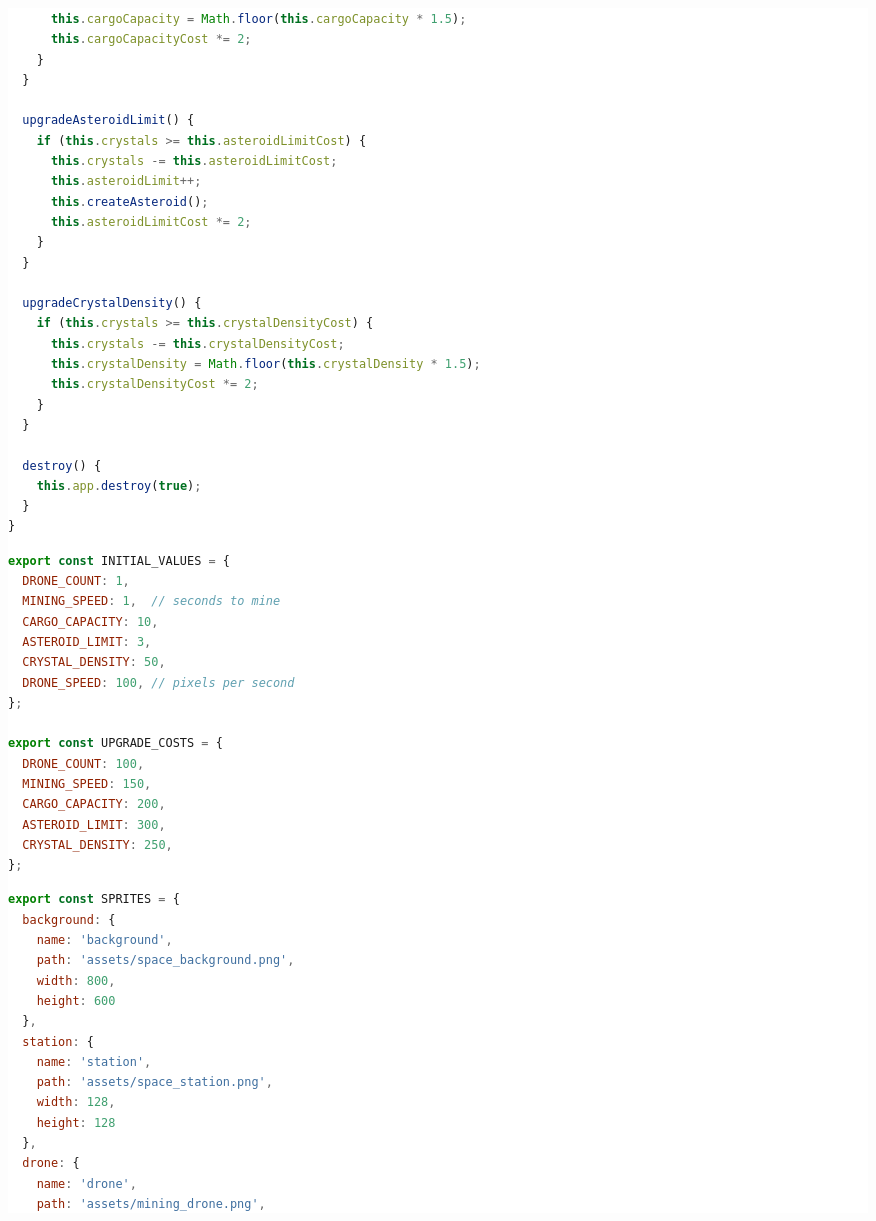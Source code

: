 ```js src/game/gameLogic.js
      this.cargoCapacity = Math.floor(this.cargoCapacity * 1.5);
      this.cargoCapacityCost *= 2;
    }
  }

  upgradeAsteroidLimit() {
    if (this.crystals >= this.asteroidLimitCost) {
      this.crystals -= this.asteroidLimitCost;
      this.asteroidLimit++;
      this.createAsteroid();
      this.asteroidLimitCost *= 2;
    }
  }

  upgradeCrystalDensity() {
    if (this.crystals >= this.crystalDensityCost) {
      this.crystals -= this.crystalDensityCost;
      this.crystalDensity = Math.floor(this.crystalDensity * 1.5);
      this.crystalDensityCost *= 2;
    }
  }

  destroy() {
    this.app.destroy(true);
  }
}

```
```js src/game/gameData.js
export const INITIAL_VALUES = {
  DRONE_COUNT: 1,
  MINING_SPEED: 1,  // seconds to mine
  CARGO_CAPACITY: 10,
  ASTEROID_LIMIT: 3,
  CRYSTAL_DENSITY: 50,
  DRONE_SPEED: 100, // pixels per second
};

export const UPGRADE_COSTS = {
  DRONE_COUNT: 100,
  MINING_SPEED: 150,
  CARGO_CAPACITY: 200,
  ASTEROID_LIMIT: 300,
  CRYSTAL_DENSITY: 250,
};

```
```js src/game/assetManifest.js
export const SPRITES = {
  background: {
    name: 'background',
    path: 'assets/space_background.png',
    width: 800,
    height: 600
  },
  station: {
    name: 'station',
    path: 'assets/space_station.png',
    width: 128,
    height: 128
  },
  drone: {
    name: 'drone',
    path: 'assets/mining_drone.png',
```